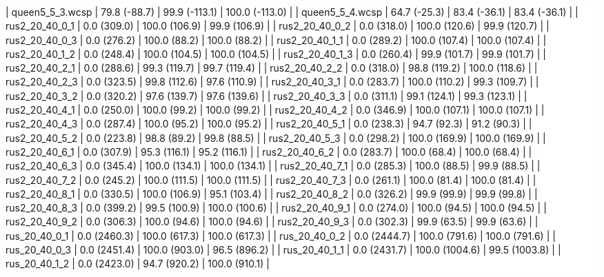 | queen5_5_3.wcsp          | 79.8 (-88.7)  | 99.9 (-113.1)  | 100.0 (-113.0) |
| queen5_5_4.wcsp          | 64.7 (-25.3)  | 83.4 (-36.1)   | 83.4 (-36.1)   |
| rus2_20_40_0_1           | 0.0 (309.0)   | 100.0 (106.9)  | 99.9 (106.9)   |
| rus2_20_40_0_2           | 0.0 (318.0)   | 100.0 (120.6)  | 99.9 (120.7)   |
| rus2_20_40_0_3           | 0.0 (276.2)   | 100.0 (88.2)   | 100.0 (88.2)   |
| rus2_20_40_1_1           | 0.0 (289.2)   | 100.0 (107.4)  | 100.0 (107.4)  |
| rus2_20_40_1_2           | 0.0 (248.4)   | 100.0 (104.5)  | 100.0 (104.5)  |
| rus2_20_40_1_3           | 0.0 (260.4)   | 99.9 (101.7)   | 99.9 (101.7)   |
| rus2_20_40_2_1           | 0.0 (288.6)   | 99.3 (119.7)   | 99.7 (119.4)   |
| rus2_20_40_2_2           | 0.0 (318.0)   | 98.8 (119.2)   | 100.0 (118.6)  |
| rus2_20_40_2_3           | 0.0 (323.5)   | 99.8 (112.6)   | 97.6 (110.9)   |
| rus2_20_40_3_1           | 0.0 (283.7)   | 100.0 (110.2)  | 99.3 (109.7)   |
| rus2_20_40_3_2           | 0.0 (320.2)   | 97.6 (139.7)   | 97.6 (139.6)   |
| rus2_20_40_3_3           | 0.0 (311.1)   | 99.1 (124.1)   | 99.3 (123.1)   |
| rus2_20_40_4_1           | 0.0 (250.0)   | 100.0 (99.2)   | 100.0 (99.2)   |
| rus2_20_40_4_2           | 0.0 (346.9)   | 100.0 (107.1)  | 100.0 (107.1)  |
| rus2_20_40_4_3           | 0.0 (287.4)   | 100.0 (95.2)   | 100.0 (95.2)   |
| rus2_20_40_5_1           | 0.0 (238.3)   | 94.7 (92.3)    | 91.2 (90.3)    |
| rus2_20_40_5_2           | 0.0 (223.8)   | 98.8 (89.2)    | 99.8 (88.5)    |
| rus2_20_40_5_3           | 0.0 (298.2)   | 100.0 (169.9)  | 100.0 (169.9)  |
| rus2_20_40_6_1           | 0.0 (307.9)   | 95.3 (116.1)   | 95.2 (116.1)   |
| rus2_20_40_6_2           | 0.0 (283.7)   | 100.0 (68.4)   | 100.0 (68.4)   |
| rus2_20_40_6_3           | 0.0 (345.4)   | 100.0 (134.1)  | 100.0 (134.1)  |
| rus2_20_40_7_1           | 0.0 (285.3)   | 100.0 (88.5)   | 99.9 (88.5)    |
| rus2_20_40_7_2           | 0.0 (245.2)   | 100.0 (111.5)  | 100.0 (111.5)  |
| rus2_20_40_7_3           | 0.0 (261.1)   | 100.0 (81.4)   | 100.0 (81.4)   |
| rus2_20_40_8_1           | 0.0 (330.5)   | 100.0 (106.9)  | 95.1 (103.4)   |
| rus2_20_40_8_2           | 0.0 (326.2)   | 99.9 (99.9)    | 99.9 (99.8)    |
| rus2_20_40_8_3           | 0.0 (399.2)   | 99.5 (100.9)   | 100.0 (100.6)  |
| rus2_20_40_9_1           | 0.0 (274.0)   | 100.0 (94.5)   | 100.0 (94.5)   |
| rus2_20_40_9_2           | 0.0 (306.3)   | 100.0 (94.6)   | 100.0 (94.6)   |
| rus2_20_40_9_3           | 0.0 (302.3)   | 99.9 (63.5)    | 99.9 (63.6)    |
| rus_20_40_0_1            | 0.0 (2460.3)  | 100.0 (617.3)  | 100.0 (617.3)  |
| rus_20_40_0_2            | 0.0 (2444.7)  | 100.0 (791.6)  | 100.0 (791.6)  |
| rus_20_40_0_3            | 0.0 (2451.4)  | 100.0 (903.0)  | 96.5 (896.2)   |
| rus_20_40_1_1            | 0.0 (2431.7)  | 100.0 (1004.6) | 99.5 (1003.8)  |
| rus_20_40_1_2            | 0.0 (2423.0)  | 94.7 (920.2)   | 100.0 (910.1)  |